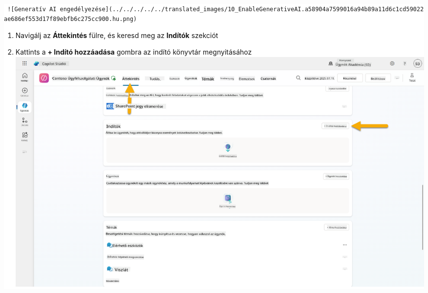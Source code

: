      ![Generatív AI engedélyezése](../../../../../translated_images/10_EnableGenerativeAI.a58904a7599016a94b89a11d6c1cd59022ae686ef553d17f89ebfb6c275cc900.hu.png)

1. Navigálj az **Áttekintés** fülre, és keresd meg az **Indítók** szekciót

1. Kattints a **+ Indító hozzáadása** gombra az indító könyvtár megnyitásához  
    ![Indítókhoz navigálás](../../../../../translated_images/10_NavigateToTrigger.f5907762b93236a72d2f89cdb7c903608adb61763888ba1d3b4998f46473240c.hu.png)
